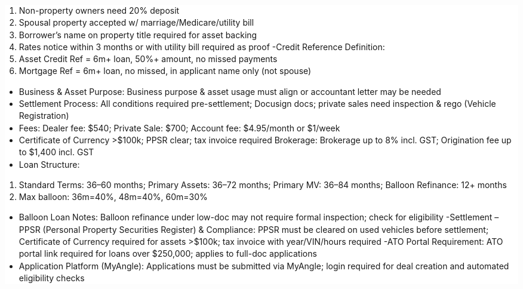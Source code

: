 1. Non-property owners need 20% deposit
2. Spousal property accepted w/ marriage/Medicare/utility bill
3. Borrower’s name on property title required for asset backing
4. Rates notice within 3 months or with utility bill required as proof
-Credit Reference Definition:
1. Asset Credit Ref = 6m+ loan, 50%+ amount, no missed payments
2. Mortgage Ref = 6m+ loan, no missed, in applicant name only (not spouse)
- Business & Asset Purpose: Business purpose & asset usage must align or accountant letter may be needed
- Settlement Process: All conditions required pre-settlement; Docusign docs; private sales need inspection & rego (Vehicle Registration)
- Fees: Dealer fee: $540; Private Sale: $700; Account fee: $4.95/month or $1/week
- Certificate of Currency >$100k; PPSR clear; tax invoice required
Brokerage: Brokerage up to 8% incl. GST; Origination fee up to $1,400 incl. GST
- Loan Structure:
1. Standard Terms: 36–60 months; Primary Assets: 36–72 months; Primary MV: 36–84 months; Balloon Refinance: 12+ months
2. Max balloon: 36m=40%, 48m=40%, 60m=30%
- Balloon Loan Notes: Balloon refinance under low-doc may not require formal inspection; check for eligibility
-Settlement – PPSR (Personal Property Securities Register) & Compliance: PPSR must be cleared on used vehicles before settlement; Certificate of Currency required for assets >$100k; tax invoice with year/VIN/hours required
-ATO Portal Requirement: ATO portal link required for loans over $250,000; applies to full-doc applications
- Application Platform (MyAngle): Applications must be submitted via MyAngle; login required for deal creation and automated eligibility checks
